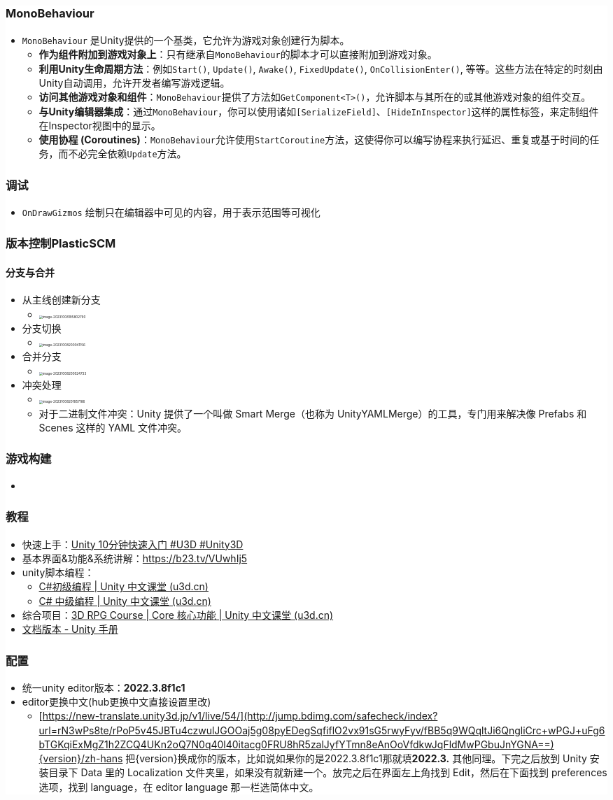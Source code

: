 ### MonoBehaviour

- `MonoBehaviour` 是Unity提供的一个基类，它允许为游戏对象创建行为脚本。
  - **作为组件附加到游戏对象上**：只有继承自`MonoBehaviour`的脚本才可以直接附加到游戏对象。
  - **利用Unity生命周期方法**：例如`Start()`, `Update()`, `Awake()`, `FixedUpdate()`, `OnCollisionEnter()`, 等等。这些方法在特定的时刻由Unity自动调用，允许开发者编写游戏逻辑。
  - **访问其他游戏对象和组件**：`MonoBehaviour`提供了方法如`GetComponent<T>()`，允许脚本与其所在的或其他游戏对象的组件交互。
  - **与Unity编辑器集成**：通过`MonoBehaviour`，你可以使用诸如`[SerializeField]`、`[HideInInspector]`这样的属性标签，来定制组件在Inspector视图中的显示。
  - **使用协程 (Coroutines)**：`MonoBehaviour`允许使用`StartCoroutine`方法，这使得你可以编写协程来执行延迟、重复或基于时间的任务，而不必完全依赖`Update`方法。
### 调试
- `OnDrawGizmos` 绘制只在编辑器中可见的内容，用于表示范围等可视化
### 版本控制PlasticSCM

#### 分支与合并

- 从主线创建新分支
  - <img src="https://thdlrt.oss-cn-beijing.aliyuncs.com/image-20231008195802790.png" alt="image-20231008195802790" style="zoom:33%;" />
- 分支切换
  - <img src="https://thdlrt.oss-cn-beijing.aliyuncs.com/image-20231008200041156.png" alt="image-20231008200041156" style="zoom:33%;" />
- 合并分支
  - <img src="https://thdlrt.oss-cn-beijing.aliyuncs.com/image-20231008200524733.png" alt="image-20231008200524733" style="zoom:33%;" />
- 冲突处理
  - <img src="https://thdlrt.oss-cn-beijing.aliyuncs.com/image-20231008201857186.png" alt="image-20231008201857186" style="zoom:33%;" />
  - 对于二进制文件冲突：Unity 提供了一个叫做 Smart Merge（也称为 UnityYAMLMerge）的工具，专门用来解决像 Prefabs 和 Scenes 这样的 YAML 文件冲突。

### 游戏构建

- 

### 教程

- 快速上手：[Unity 10分钟快速入门 #U3D #Unity3D](https://www.bilibili.com/video/BV1PL4y1e7hy?vd_source=acab52c21ffa9e9c57428e615e773279)
- 基本界面&功能&系统讲解：https://b23.tv/VUwhIj5
- unity脚本编程：
  - [C#初级编程 | Unity 中文课堂 (u3d.cn)](https://learn.u3d.cn/tutorial/beginner-gameplay-scripting)
  - [C# 中级编程 | Unity 中文课堂 (u3d.cn)](https://learn.u3d.cn/tutorial/intermediate-gameplay-scripting)
- 综合项目：[3D RPG Course | Core 核心功能 | Unity 中文课堂 (u3d.cn)](https://learn.u3d.cn/tutorial/3drpg-core?chapterId=63562b29edca72001f21d19d#)
- [文档版本 - Unity 手册](https://docs.unity.cn/cn/2022.3/Manual/ManualVersions.html)

### 配置

- 统一unity editor版本：**2022.3.8f1c1**
- editor更换中文(hub更换中文直接设置里改)
  - [https://new-translate.unity3d.jp/v1/live/54/](http://jump.bdimg.com/safecheck/index?url=rN3wPs8te/rPoP5v45JBTu4czwulJGOOaj5g08pyEDegSqfiflO2vx91sG5rwyFyv/fBB5q9WQqltJi6QngliCrc+wPGJ+uFg6bTGKqiExMgZ1h2ZCQ4UKn2oQ7N0q40l40itacg0FRU8hR5zalJyfYTmn8eAnOoVfdkwJqFldMwPGbuJnYGNA==){version}/zh-hans 把{version}换成你的版本，比如说如果你的是2022.3.8f1c1那就填**2022.3.** 其他同理。下完之后放到 Unity 安装目录下 Data 里的 Localization 文件夹里，如果没有就新建一个。放完之后在界面左上角找到 Edit，然后在下面找到 preferences 选项，找到 language，在 editor language 那一栏选简体中文。
